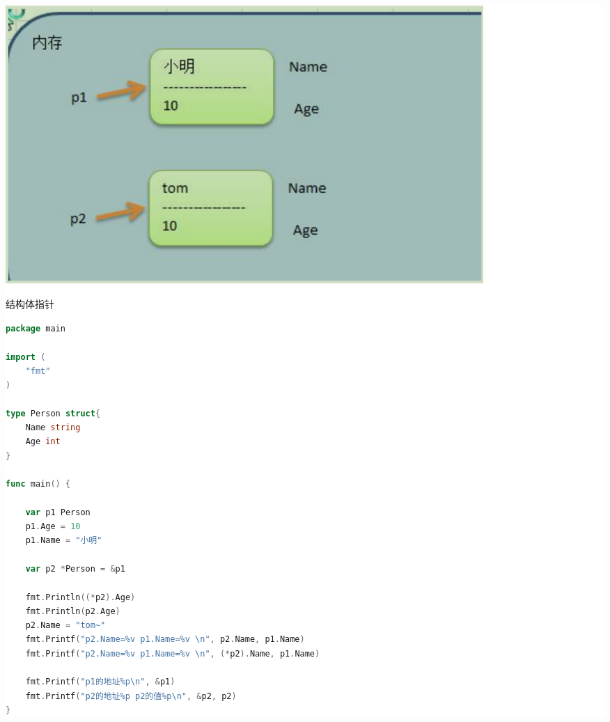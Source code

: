 <img src="./assets/结构体内存布局1.png" style="zoom: 67%;" />

结构体指针

```go
package main

import (
	"fmt"
)

type Person struct{
	Name string
	Age int
}

func main() {

	var p1 Person
	p1.Age = 10
	p1.Name = "小明"

	var p2 *Person = &p1

	fmt.Println((*p2).Age)
	fmt.Println(p2.Age)
	p2.Name = "tom~"
	fmt.Printf("p2.Name=%v p1.Name=%v \n", p2.Name, p1.Name)
	fmt.Printf("p2.Name=%v p1.Name=%v \n", (*p2).Name, p1.Name)
	
	fmt.Printf("p1的地址%p\n", &p1)
	fmt.Printf("p2的地址%p p2的值%p\n", &p2, p2)
}
```
